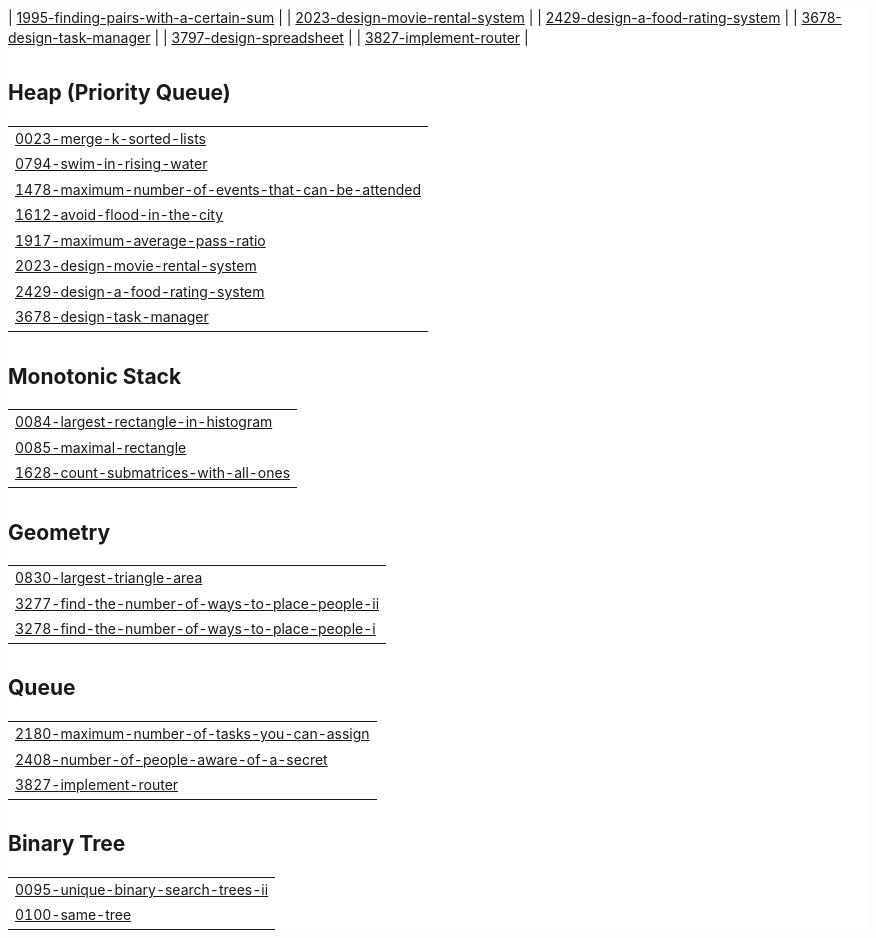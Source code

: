 | [1995-finding-pairs-with-a-certain-sum](https://github.com/sanjaydeveloper-001/LeetCode/tree/master/1995-finding-pairs-with-a-certain-sum) |
| [2023-design-movie-rental-system](https://github.com/sanjaydeveloper-001/LeetCode/tree/master/2023-design-movie-rental-system) |
| [2429-design-a-food-rating-system](https://github.com/sanjaydeveloper-001/LeetCode/tree/master/2429-design-a-food-rating-system) |
| [3678-design-task-manager](https://github.com/sanjaydeveloper-001/LeetCode/tree/master/3678-design-task-manager) |
| [3797-design-spreadsheet](https://github.com/sanjaydeveloper-001/LeetCode/tree/master/3797-design-spreadsheet) |
| [3827-implement-router](https://github.com/sanjaydeveloper-001/LeetCode/tree/master/3827-implement-router) |
## Heap (Priority Queue)
|  |
| ------- |
| [0023-merge-k-sorted-lists](https://github.com/sanjaydeveloper-001/LeetCode/tree/master/0023-merge-k-sorted-lists) |
| [0794-swim-in-rising-water](https://github.com/sanjaydeveloper-001/LeetCode/tree/master/0794-swim-in-rising-water) |
| [1478-maximum-number-of-events-that-can-be-attended](https://github.com/sanjaydeveloper-001/LeetCode/tree/master/1478-maximum-number-of-events-that-can-be-attended) |
| [1612-avoid-flood-in-the-city](https://github.com/sanjaydeveloper-001/LeetCode/tree/master/1612-avoid-flood-in-the-city) |
| [1917-maximum-average-pass-ratio](https://github.com/sanjaydeveloper-001/LeetCode/tree/master/1917-maximum-average-pass-ratio) |
| [2023-design-movie-rental-system](https://github.com/sanjaydeveloper-001/LeetCode/tree/master/2023-design-movie-rental-system) |
| [2429-design-a-food-rating-system](https://github.com/sanjaydeveloper-001/LeetCode/tree/master/2429-design-a-food-rating-system) |
| [3678-design-task-manager](https://github.com/sanjaydeveloper-001/LeetCode/tree/master/3678-design-task-manager) |
## Monotonic Stack
|  |
| ------- |
| [0084-largest-rectangle-in-histogram](https://github.com/sanjaydeveloper-001/LeetCode/tree/master/0084-largest-rectangle-in-histogram) |
| [0085-maximal-rectangle](https://github.com/sanjaydeveloper-001/LeetCode/tree/master/0085-maximal-rectangle) |
| [1628-count-submatrices-with-all-ones](https://github.com/sanjaydeveloper-001/LeetCode/tree/master/1628-count-submatrices-with-all-ones) |
## Geometry
|  |
| ------- |
| [0830-largest-triangle-area](https://github.com/sanjaydeveloper-001/LeetCode/tree/master/0830-largest-triangle-area) |
| [3277-find-the-number-of-ways-to-place-people-ii](https://github.com/sanjaydeveloper-001/LeetCode/tree/master/3277-find-the-number-of-ways-to-place-people-ii) |
| [3278-find-the-number-of-ways-to-place-people-i](https://github.com/sanjaydeveloper-001/LeetCode/tree/master/3278-find-the-number-of-ways-to-place-people-i) |
## Queue
|  |
| ------- |
| [2180-maximum-number-of-tasks-you-can-assign](https://github.com/sanjaydeveloper-001/LeetCode/tree/master/2180-maximum-number-of-tasks-you-can-assign) |
| [2408-number-of-people-aware-of-a-secret](https://github.com/sanjaydeveloper-001/LeetCode/tree/master/2408-number-of-people-aware-of-a-secret) |
| [3827-implement-router](https://github.com/sanjaydeveloper-001/LeetCode/tree/master/3827-implement-router) |
## Binary Tree
|  |
| ------- |
| [0095-unique-binary-search-trees-ii](https://github.com/sanjaydeveloper-001/LeetCode/tree/master/0095-unique-binary-search-trees-ii) |
| [0100-same-tree](https://github.com/sanjaydeveloper-001/LeetCode/tree/master/0100-same-tree) |